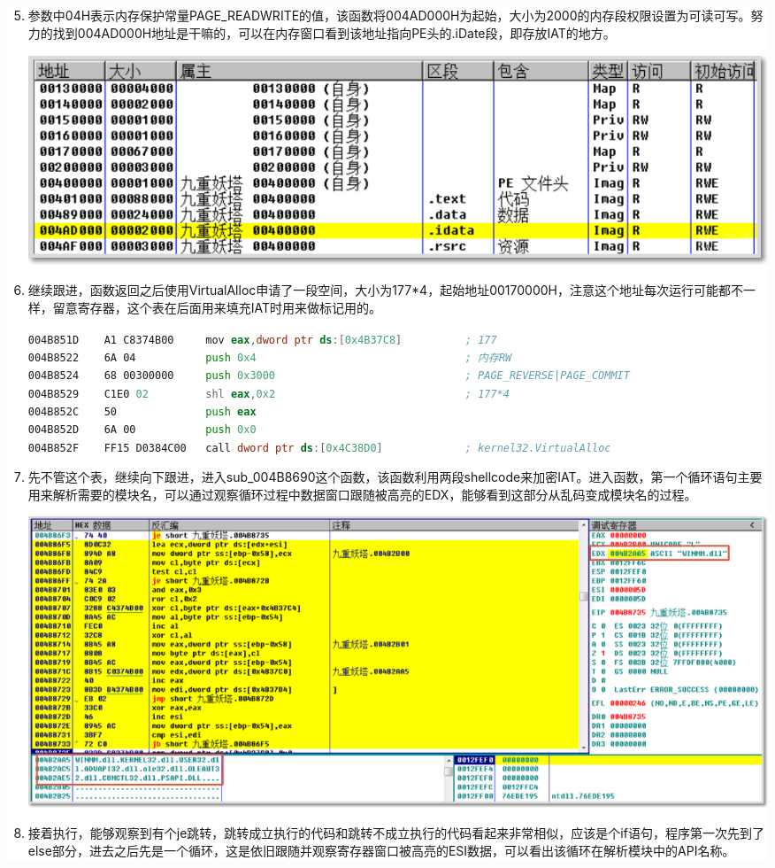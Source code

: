 5. 参数中04H表示内存保护常量PAGE_READWRITE的值，该函数将004AD000H为起始，大小为2000的内存段权限设置为可读可写。努力的找到004AD000H地址是干嘛的，可以在内存窗口看到该地址指向PE头的.iDate段，即存放IAT的地方。

    ![unpacking_recored_of_the_nine_layered_demonic_structure_3](unpacking_recored_of_the_nine_layered_demonic_structure_3.png)

6. 继续跟进，函数返回之后使用VirtualAlloc申请了一段空间，大小为177*4，起始地址00170000H，注意这个地址每次运行可能都不一样，留意寄存器，这个表在后面用来填充IAT时用来做标记用的。

    ```asm
    004B851D    A1 C8374B00     mov eax,dword ptr ds:[0x4B37C8]          ; 177
    004B8522    6A 04           push 0x4                                 ; 内存RW
    004B8524    68 00300000     push 0x3000                              ; PAGE_REVERSE|PAGE_COMMIT
    004B8529    C1E0 02         shl eax,0x2                              ; 177*4
    004B852C    50              push eax
    004B852D    6A 00           push 0x0
    004B852F    FF15 D0384C00   call dword ptr ds:[0x4C38D0]             ; kernel32.VirtualAlloc
    ```

7. 先不管这个表，继续向下跟进，进入sub_004B8690这个函数，该函数利用两段shellcode来加密IAT。进入函数，第一个循环语句主要用来解析需要的模块名，可以通过观察循环过程中数据窗口跟随被高亮的EDX，能够看到这部分从乱码变成模块名的过程。

    ![unpacking_recored_of_the_nine_layered_demonic_structure_4](unpacking_recored_of_the_nine_layered_demonic_structure_4.png)

8. 接着执行，能够观察到有个je跳转，跳转成立执行的代码和跳转不成立执行的代码看起来非常相似，应该是个if语句，程序第一次先到了else部分，进去之后先是一个循环，这是依旧跟随并观察寄存器窗口被高亮的ESI数据，可以看出该循环在解析模块中的API名称。
